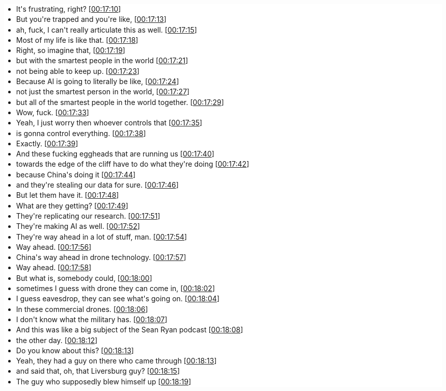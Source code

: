 *  It's frustrating, right? [[00:17:10](https://www.youtube.com/watch?v=Z7shjsOnamU&t=1030.66s)]
*  But you're trapped and you're like, [[00:17:13](https://www.youtube.com/watch?v=Z7shjsOnamU&t=1033.74s)]
*  ah, fuck, I can't really articulate this as well. [[00:17:15](https://www.youtube.com/watch?v=Z7shjsOnamU&t=1035.38s)]
*  Most of my life is like that. [[00:17:18](https://www.youtube.com/watch?v=Z7shjsOnamU&t=1038.58s)]
*  Right, so imagine that, [[00:17:19](https://www.youtube.com/watch?v=Z7shjsOnamU&t=1039.98s)]
*  but with the smartest people in the world [[00:17:21](https://www.youtube.com/watch?v=Z7shjsOnamU&t=1041.5s)]
*  not being able to keep up. [[00:17:23](https://www.youtube.com/watch?v=Z7shjsOnamU&t=1043.14s)]
*  Because AI is going to literally be like, [[00:17:24](https://www.youtube.com/watch?v=Z7shjsOnamU&t=1044.14s)]
*  not just the smartest person in the world, [[00:17:27](https://www.youtube.com/watch?v=Z7shjsOnamU&t=1047.7s)]
*  but all of the smartest people in the world together. [[00:17:29](https://www.youtube.com/watch?v=Z7shjsOnamU&t=1049.82s)]
*  Wow, fuck. [[00:17:33](https://www.youtube.com/watch?v=Z7shjsOnamU&t=1053.66s)]
*  Yeah, I just worry then whoever controls that [[00:17:35](https://www.youtube.com/watch?v=Z7shjsOnamU&t=1055.02s)]
*  is gonna control everything. [[00:17:38](https://www.youtube.com/watch?v=Z7shjsOnamU&t=1058.34s)]
*  Exactly. [[00:17:39](https://www.youtube.com/watch?v=Z7shjsOnamU&t=1059.38s)]
*  And these fucking eggheads that are running us [[00:17:40](https://www.youtube.com/watch?v=Z7shjsOnamU&t=1060.22s)]
*  towards the edge of the cliff have to do what they're doing [[00:17:42](https://www.youtube.com/watch?v=Z7shjsOnamU&t=1062.34s)]
*  because China's doing it [[00:17:44](https://www.youtube.com/watch?v=Z7shjsOnamU&t=1064.9399999999998s)]
*  and they're stealing our data for sure. [[00:17:46](https://www.youtube.com/watch?v=Z7shjsOnamU&t=1066.06s)]
*  But let them have it. [[00:17:48](https://www.youtube.com/watch?v=Z7shjsOnamU&t=1068.9399999999998s)]
*  What are they getting? [[00:17:49](https://www.youtube.com/watch?v=Z7shjsOnamU&t=1069.78s)]
*  They're replicating our research. [[00:17:51](https://www.youtube.com/watch?v=Z7shjsOnamU&t=1071.1s)]
*  They're making AI as well. [[00:17:52](https://www.youtube.com/watch?v=Z7shjsOnamU&t=1072.86s)]
*  They're way ahead in a lot of stuff, man. [[00:17:54](https://www.youtube.com/watch?v=Z7shjsOnamU&t=1074.62s)]
*  Way ahead. [[00:17:56](https://www.youtube.com/watch?v=Z7shjsOnamU&t=1076.3s)]
*  China's way ahead in drone technology. [[00:17:57](https://www.youtube.com/watch?v=Z7shjsOnamU&t=1077.1399999999999s)]
*  Way ahead. [[00:17:58](https://www.youtube.com/watch?v=Z7shjsOnamU&t=1078.6999999999998s)]
*  But what is, somebody could, [[00:18:00](https://www.youtube.com/watch?v=Z7shjsOnamU&t=1080.1799999999998s)]
*  sometimes I guess with drone they can come in, [[00:18:02](https://www.youtube.com/watch?v=Z7shjsOnamU&t=1082.3s)]
*  I guess eavesdrop, they can see what's going on. [[00:18:04](https://www.youtube.com/watch?v=Z7shjsOnamU&t=1084.1799999999998s)]
*  In these commercial drones. [[00:18:06](https://www.youtube.com/watch?v=Z7shjsOnamU&t=1086.22s)]
*  I don't know what the military has. [[00:18:07](https://www.youtube.com/watch?v=Z7shjsOnamU&t=1087.54s)]
*  And this was like a big subject of the Sean Ryan podcast [[00:18:08](https://www.youtube.com/watch?v=Z7shjsOnamU&t=1088.98s)]
*  the other day. [[00:18:12](https://www.youtube.com/watch?v=Z7shjsOnamU&t=1092.3s)]
*  Do you know about this? [[00:18:13](https://www.youtube.com/watch?v=Z7shjsOnamU&t=1093.1399999999999s)]
*  Yeah, they had a guy on there who came through [[00:18:13](https://www.youtube.com/watch?v=Z7shjsOnamU&t=1093.98s)]
*  and said that, oh, that Liversburg guy? [[00:18:15](https://www.youtube.com/watch?v=Z7shjsOnamU&t=1095.58s)]
*  The guy who supposedly blew himself up [[00:18:19](https://www.youtube.com/watch?v=Z7shjsOnamU&t=1099.54s)]
